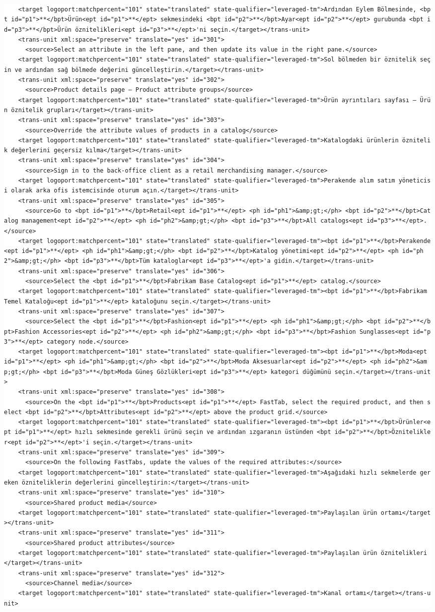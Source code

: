         <target logoport:matchpercent="101" state="translated" state-qualifier="leveraged-tm">Ardından Eylem Bölmesinde, <bpt id="p1">**</bpt>Ürün<ept id="p1">**</ept> sekmesindeki <bpt id="p2">**</bpt>Ayar<ept id="p2">**</ept> gurubunda <bpt id="p3">**</bpt>Ürün öznitelikleri<ept id="p3">**</ept>'ni seçin.</target></trans-unit>
        <trans-unit xml:space="preserve" translate="yes" id="301">
          <source>Select an attribute in the left pane, and then update its value in the right pane.</source>
        <target logoport:matchpercent="101" state="translated" state-qualifier="leveraged-tm">Sol bölmeden bir öznitelik seçin ve ardından sağ bölmede değerini güncelleştirin.</target></trans-unit>
        <trans-unit xml:space="preserve" translate="yes" id="302">
          <source>Product details page – Product attribute groups</source>
        <target logoport:matchpercent="101" state="translated" state-qualifier="leveraged-tm">Ürün ayrıntıları sayfası – Ürün öznitelik grupları</target></trans-unit>
        <trans-unit xml:space="preserve" translate="yes" id="303">
          <source>Override the attribute values of products in a catalog</source>
        <target logoport:matchpercent="101" state="translated" state-qualifier="leveraged-tm">Katalogdaki ürünlerin öznitelik değerlerini geçersiz kılma</target></trans-unit>
        <trans-unit xml:space="preserve" translate="yes" id="304">
          <source>Sign in to the back-office client as a retail merchandising manager.</source>
        <target logoport:matchpercent="101" state="translated" state-qualifier="leveraged-tm">Perakende alım satım yöneticisi olarak arka ofis istemcisinde oturum açın.</target></trans-unit>
        <trans-unit xml:space="preserve" translate="yes" id="305">
          <source>Go to <bpt id="p1">**</bpt>Retail<ept id="p1">**</ept> <ph id="ph1">&amp;gt;</ph> <bpt id="p2">**</bpt>Catalog management<ept id="p2">**</ept> <ph id="ph2">&amp;gt;</ph> <bpt id="p3">**</bpt>All catalogs<ept id="p3">**</ept>.</source>
        <target logoport:matchpercent="101" state="translated" state-qualifier="leveraged-tm"><bpt id="p1">**</bpt>Perakende<ept id="p1">**</ept> <ph id="ph1">&amp;gt;</ph> <bpt id="p2">**</bpt>Katalog yönetimi<ept id="p2">**</ept> <ph id="ph2">&amp;gt;</ph> <bpt id="p3">**</bpt>Tüm kataloglar<ept id="p3">**</ept>'a gidin.</target></trans-unit>
        <trans-unit xml:space="preserve" translate="yes" id="306">
          <source>Select the <bpt id="p1">**</bpt>Fabrikam Base Catalog<ept id="p1">**</ept> catalog.</source>
        <target logoport:matchpercent="101" state="translated" state-qualifier="leveraged-tm"><bpt id="p1">**</bpt>Fabrikam Temel Kataloğu<ept id="p1">**</ept> kataloğunu seçin.</target></trans-unit>
        <trans-unit xml:space="preserve" translate="yes" id="307">
          <source>Select the <bpt id="p1">**</bpt>Fashion<ept id="p1">**</ept> <ph id="ph1">&amp;gt;</ph> <bpt id="p2">**</bpt>Fashion Accessories<ept id="p2">**</ept> <ph id="ph2">&amp;gt;</ph> <bpt id="p3">**</bpt>Fashion Sunglasses<ept id="p3">**</ept> category node.</source>
        <target logoport:matchpercent="101" state="translated" state-qualifier="leveraged-tm"><bpt id="p1">**</bpt>Moda<ept id="p1">**</ept> <ph id="ph1">&amp;gt;</ph> <bpt id="p2">**</bpt>Moda Aksesuarlar<ept id="p2">**</ept> <ph id="ph2">&amp;gt;</ph> <bpt id="p3">**</bpt>Moda Güneş Gözlükleri<ept id="p3">**</ept> kategori düğümünü seçin.</target></trans-unit>
        <trans-unit xml:space="preserve" translate="yes" id="308">
          <source>On the <bpt id="p1">**</bpt>Products<ept id="p1">**</ept> FastTab, select the required product, and then select <bpt id="p2">**</bpt>Attributes<ept id="p2">**</ept> above the product grid.</source>
        <target logoport:matchpercent="101" state="translated" state-qualifier="leveraged-tm"><bpt id="p1">**</bpt>Ürünler<ept id="p1">**</ept> hızlı sekmesinde gerekli ürünü seçin ve ardından ızgaranın üstünden <bpt id="p2">**</bpt>Öznitelikler<ept id="p2">**</ept>'i seçin.</target></trans-unit>
        <trans-unit xml:space="preserve" translate="yes" id="309">
          <source>On the following FastTabs, update the values of the required attributes:</source>
        <target logoport:matchpercent="101" state="translated" state-qualifier="leveraged-tm">Aşağıdaki hızlı sekmelerde gereken özniteliklerin değerlerini güncelleştirin:</target></trans-unit>
        <trans-unit xml:space="preserve" translate="yes" id="310">
          <source>Shared product media</source>
        <target logoport:matchpercent="101" state="translated" state-qualifier="leveraged-tm">Paylaşılan ürün ortamı</target></trans-unit>
        <trans-unit xml:space="preserve" translate="yes" id="311">
          <source>Shared product attributes</source>
        <target logoport:matchpercent="101" state="translated" state-qualifier="leveraged-tm">Paylaşılan ürün öznitelikleri</target></trans-unit>
        <trans-unit xml:space="preserve" translate="yes" id="312">
          <source>Channel media</source>
        <target logoport:matchpercent="101" state="translated" state-qualifier="leveraged-tm">Kanal ortamı</target></trans-unit>